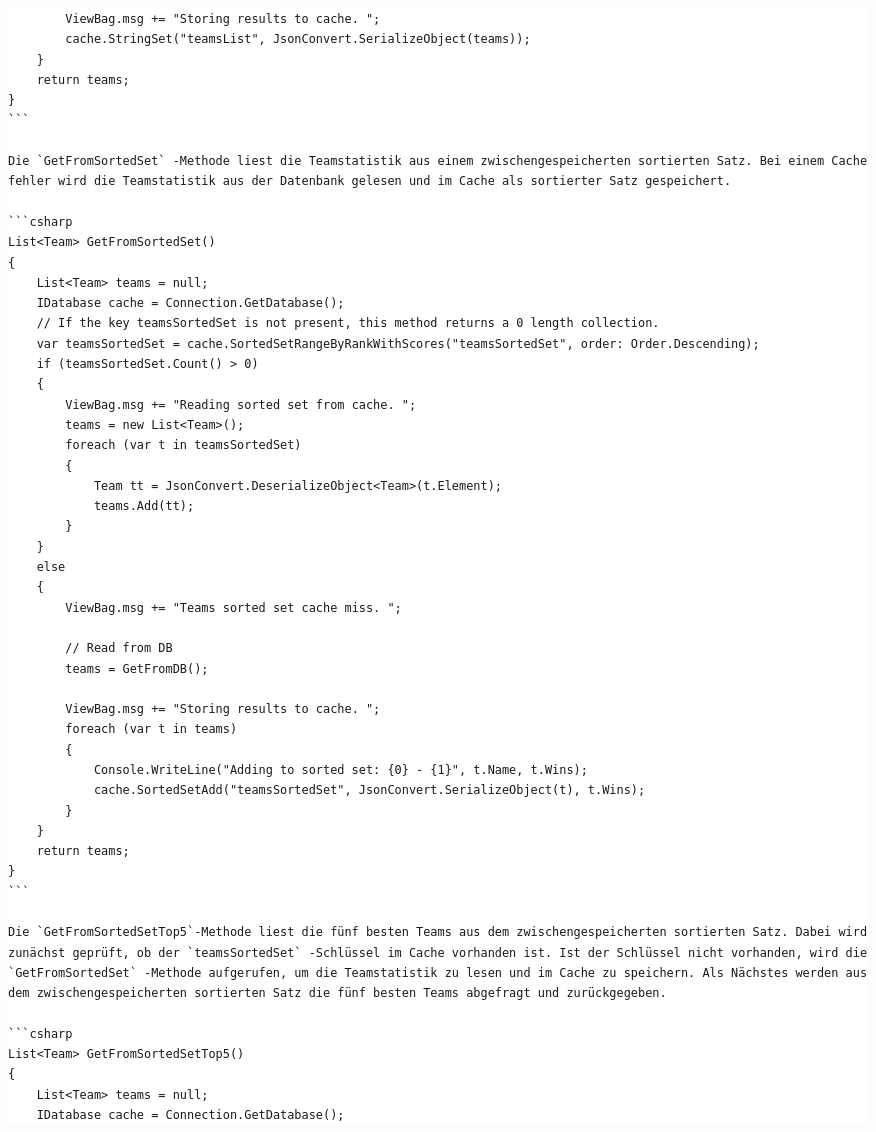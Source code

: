            ViewBag.msg += "Storing results to cache. ";
            cache.StringSet("teamsList", JsonConvert.SerializeObject(teams));
        }
        return teams;
    }
    ```

    Die `GetFromSortedSet` -Methode liest die Teamstatistik aus einem zwischengespeicherten sortierten Satz. Bei einem Cachefehler wird die Teamstatistik aus der Datenbank gelesen und im Cache als sortierter Satz gespeichert.

    ```csharp
    List<Team> GetFromSortedSet()
    {
        List<Team> teams = null;
        IDatabase cache = Connection.GetDatabase();
        // If the key teamsSortedSet is not present, this method returns a 0 length collection.
        var teamsSortedSet = cache.SortedSetRangeByRankWithScores("teamsSortedSet", order: Order.Descending);
        if (teamsSortedSet.Count() > 0)
        {
            ViewBag.msg += "Reading sorted set from cache. ";
            teams = new List<Team>();
            foreach (var t in teamsSortedSet)
            {
                Team tt = JsonConvert.DeserializeObject<Team>(t.Element);
                teams.Add(tt);
            }
        }
        else
        {
            ViewBag.msg += "Teams sorted set cache miss. ";

            // Read from DB
            teams = GetFromDB();

            ViewBag.msg += "Storing results to cache. ";
            foreach (var t in teams)
            {
                Console.WriteLine("Adding to sorted set: {0} - {1}", t.Name, t.Wins);
                cache.SortedSetAdd("teamsSortedSet", JsonConvert.SerializeObject(t), t.Wins);
            }
        }
        return teams;
    }
    ```

    Die `GetFromSortedSetTop5`-Methode liest die fünf besten Teams aus dem zwischengespeicherten sortierten Satz. Dabei wird zunächst geprüft, ob der `teamsSortedSet` -Schlüssel im Cache vorhanden ist. Ist der Schlüssel nicht vorhanden, wird die `GetFromSortedSet` -Methode aufgerufen, um die Teamstatistik zu lesen und im Cache zu speichern. Als Nächstes werden aus dem zwischengespeicherten sortierten Satz die fünf besten Teams abgefragt und zurückgegeben.

    ```csharp
    List<Team> GetFromSortedSetTop5()
    {
        List<Team> teams = null;
        IDatabase cache = Connection.GetDatabase();
